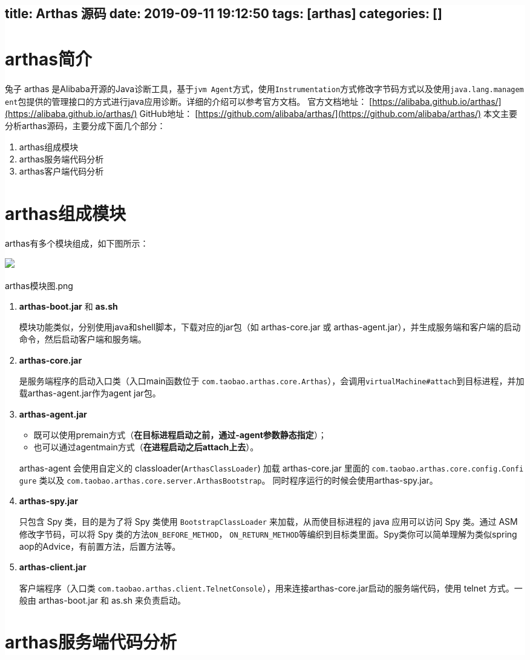 title: Arthas 源码
date: 2019-09-11 19:12:50
tags: [arthas]
categories: []
---
# arthas简介
兔子
arthas 是Alibaba开源的Java诊断工具，基于`jvm Agent`方式，使用`Instrumentation`方式修改字节码方式以及使用`java.lang.management`包提供的管理接口的方式进行java应用诊断。详细的介绍可以参考官方文档。
官方文档地址： [https://alibaba.github.io/arthas/](https://alibaba.github.io/arthas/)
GitHub地址： [https://github.com/alibaba/arthas/](https://github.com/alibaba/arthas/)
本文主要分析arthas源码，主要分成下面几个部分：

1.  arthas组成模块
2.  arthas服务端代码分析
3.  arthas客户端代码分析

# arthas组成模块

arthas有多个模块组成，如下图所示：

![](https://wiki-1258407249.cos.ap-chengdu.myqcloud.com/2019-09-11-narration-of-arthas/arthas.png)

arthas模块图.png

1.  **arthas\-boot.jar** 和 **as.sh** 

    模块功能类似，分别使用java和shell脚本，下载对应的jar包（如 arthas\-core.jar 或 arthas\-agent.jar），并生成服务端和客户端的启动命令，然后启动客户端和服务端。
2.  **arthas\-core.jar** 

    是服务端程序的启动入口类（入口main函数位于 `com.taobao.arthas.core.Arthas`），会调用`virtualMachine#attach`到目标进程，并加载arthas\-agent.jar作为agent jar包。
3.  **arthas\-agent.jar**
    - 既可以使用premain方式（**在目标进程启动之前，通过\-agent参数静态指定**）；
    - 也可以通过agentmain方式（**在进程启动之后attach上去**）。
   
    arthas\-agent 会使用自定义的 classloader(`ArthasClassLoader`) 加载 arthas\-core.jar 里面的 `com.taobao.arthas.core.config.Configure` 类以及 `com.taobao.arthas.core.server.ArthasBootstrap`。 
    同时程序运行的时候会使用arthas\-spy.jar。
4.  **arthas\-spy.jar** 

    只包含 Spy 类，目的是为了将 Spy 类使用 `BootstrapClassLoader` 来加载，从而使目标进程的 java 应用可以访问 Spy 类。通过 ASM 修改字节码，可以将 Spy 类的方法`ON_BEFORE_METHOD`， `ON_RETURN_METHOD`等编织到目标类里面。Spy类你可以简单理解为类似spring aop的Advice，有前置方法，后置方法等。
5.  **arthas\-client.jar** 

    客户端程序（入口类 `com.taobao.arthas.client.TelnetConsole`），用来连接arthas\-core.jar启动的服务端代码，使用 telnet 方式。一般由 arthas\-boot.jar 和 as.sh 来负责启动。

# arthas服务端代码分析
